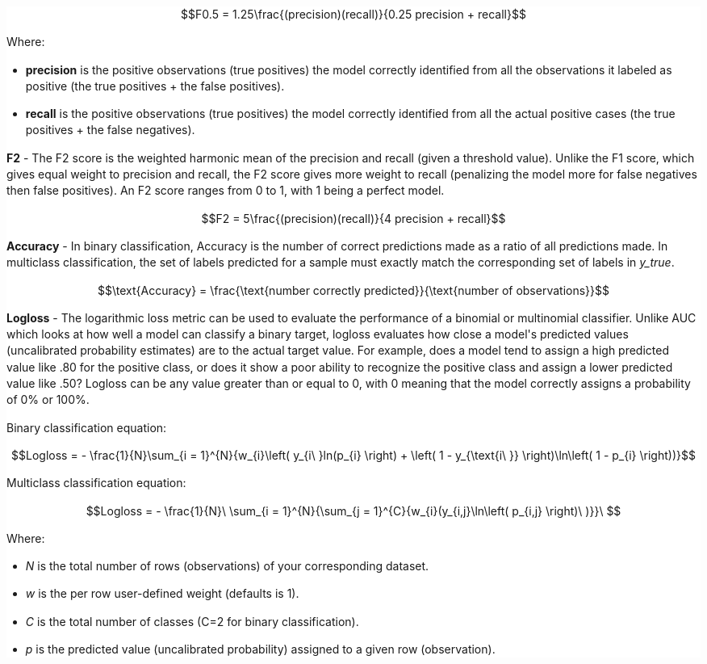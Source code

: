 $$F0.5 = 1.25\frac{(precision)(recall)}{0.25 precision + recall}$$

Where:

-   **precision** is the positive observations (true positives) the
    model correctly identified from all the observations it labeled as
    positive (the true positives + the false positives).

-   **recall** is the positive observations (true positives) the model
    correctly identified from all the actual positive cases (the true
    positives + the false negatives).

**F2** - The F2 score is the weighted harmonic mean of the precision and
recall (given a threshold value). Unlike the F1 score, which gives equal
weight to precision and recall, the F2 score gives more weight to recall
(penalizing the model more for false negatives then false positives). An
F2 score ranges from 0 to 1, with 1 being a perfect model.

$$F2 = 5\frac{(precision)(recall)}{4 precision + recall}$$

**Accuracy** - In binary classification, Accuracy is the number of
correct predictions made as a ratio of all predictions made. In
multiclass classification, the set of labels predicted for a sample must
exactly match the corresponding set of labels in *y\_true*.

$$\text{Accuracy} = \frac{\text{number correctly predicted}}{\text{number of observations}}$$

**Logloss** - The logarithmic loss metric can be used to evaluate the
performance of a binomial or multinomial classifier. Unlike AUC which
looks at how well a model can classify a binary target, logloss
evaluates how close a model's predicted values (uncalibrated probability
estimates) are to the actual target value. For example, does a model
tend to assign a high predicted value like .80 for the positive class,
or does it show a poor ability to recognize the positive class and
assign a lower predicted value like .50? Logloss can be any value
greater than or equal to 0, with 0 meaning that the model correctly
assigns a probability of 0% or 100%.

Binary classification equation:

$$Logloss = - \frac{1}{N}\sum_{i = 1}^{N}{w_{i}\left( y_{i\ }ln(p_{i} \right) + \left( 1 - y_{\text{i\ }} \right)\ln\left( 1 - p_{i} \right))}$$

Multiclass classification equation:

$$Logloss = - \frac{1}{N}\ \sum_{i = 1}^{N}{\sum_{j = 1}^{C}{w_{i}(y_{i,j}\ln\left( p_{i,j} \right)\ )}}\ $$

Where:

-   *N* is the total number of rows (observations) of your corresponding
    dataset.

-   *w* is the per row user-defined weight (defaults is 1).

-   *C* is the total number of classes (C=2 for binary classification).

-   *p* is the predicted value (uncalibrated probability) assigned to a
    given row (observation).
